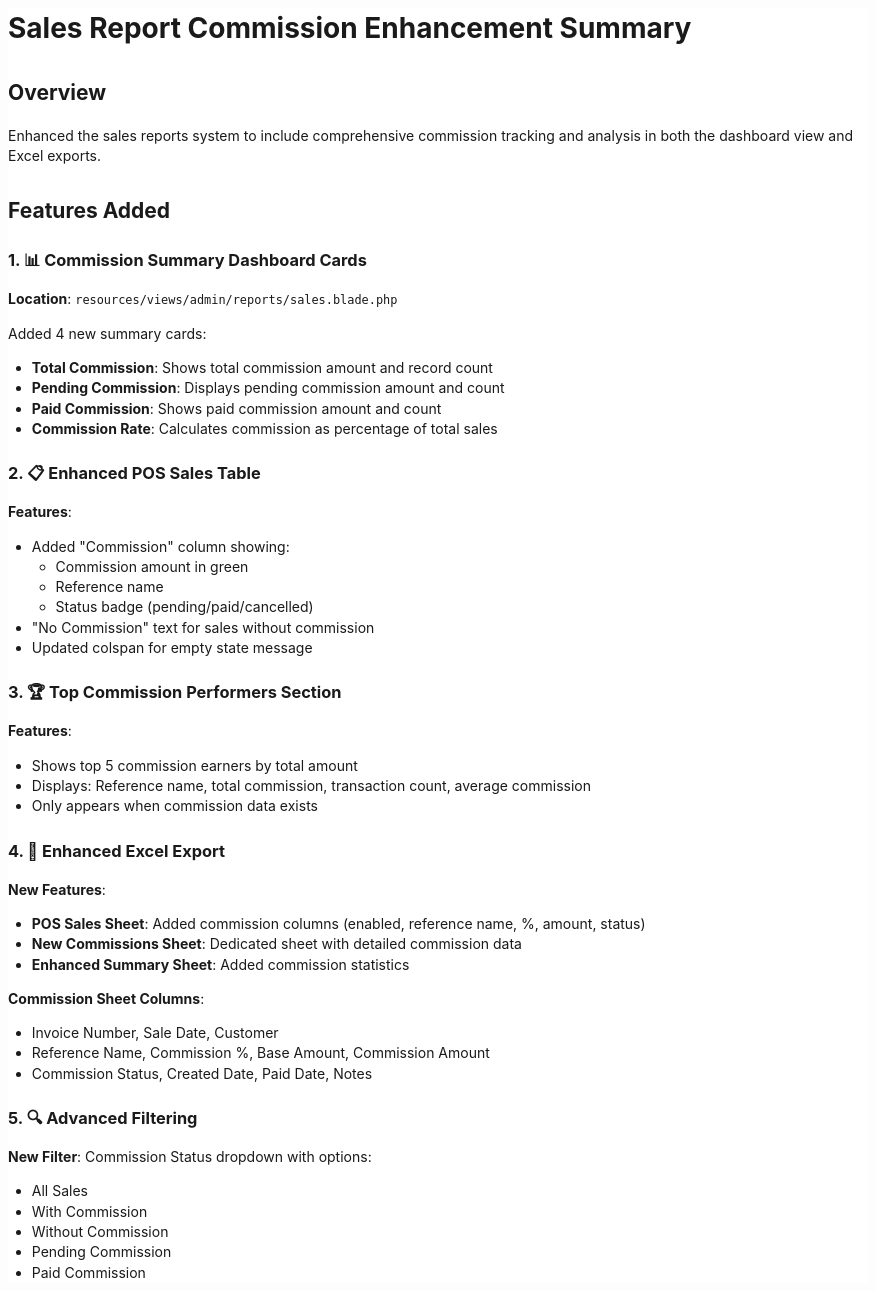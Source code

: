 # Sales Report Commission Enhancement Summary

## Overview
Enhanced the sales reports system to include comprehensive commission tracking and analysis in both the dashboard view and Excel exports.

## Features Added

### 1. 📊 Commission Summary Dashboard Cards

**Location**: `resources/views/admin/reports/sales.blade.php`

Added 4 new summary cards:
- **Total Commission**: Shows total commission amount and record count
- **Pending Commission**: Displays pending commission amount and count  
- **Paid Commission**: Shows paid commission amount and count
- **Commission Rate**: Calculates commission as percentage of total sales

### 2. 📋 Enhanced POS Sales Table

**Features**:
- Added "Commission" column showing:
  - Commission amount in green
  - Reference name
  - Status badge (pending/paid/cancelled)
- "No Commission" text for sales without commission
- Updated colspan for empty state message

### 3. 🏆 Top Commission Performers Section

**Features**:
- Shows top 5 commission earners by total amount
- Displays: Reference name, total commission, transaction count, average commission
- Only appears when commission data exists

### 4. 📁 Enhanced Excel Export

**New Features**:
- **POS Sales Sheet**: Added commission columns (enabled, reference name, %, amount, status)
- **New Commissions Sheet**: Dedicated sheet with detailed commission data
- **Enhanced Summary Sheet**: Added commission statistics

**Commission Sheet Columns**:
- Invoice Number, Sale Date, Customer
- Reference Name, Commission %, Base Amount, Commission Amount
- Commission Status, Created Date, Paid Date, Notes

### 5. 🔍 Advanced Filtering

**New Filter**: Commission Status dropdown with options:
- All Sales
- With Commission
- Without Commission  
- Pending Commission
- Paid Commission
